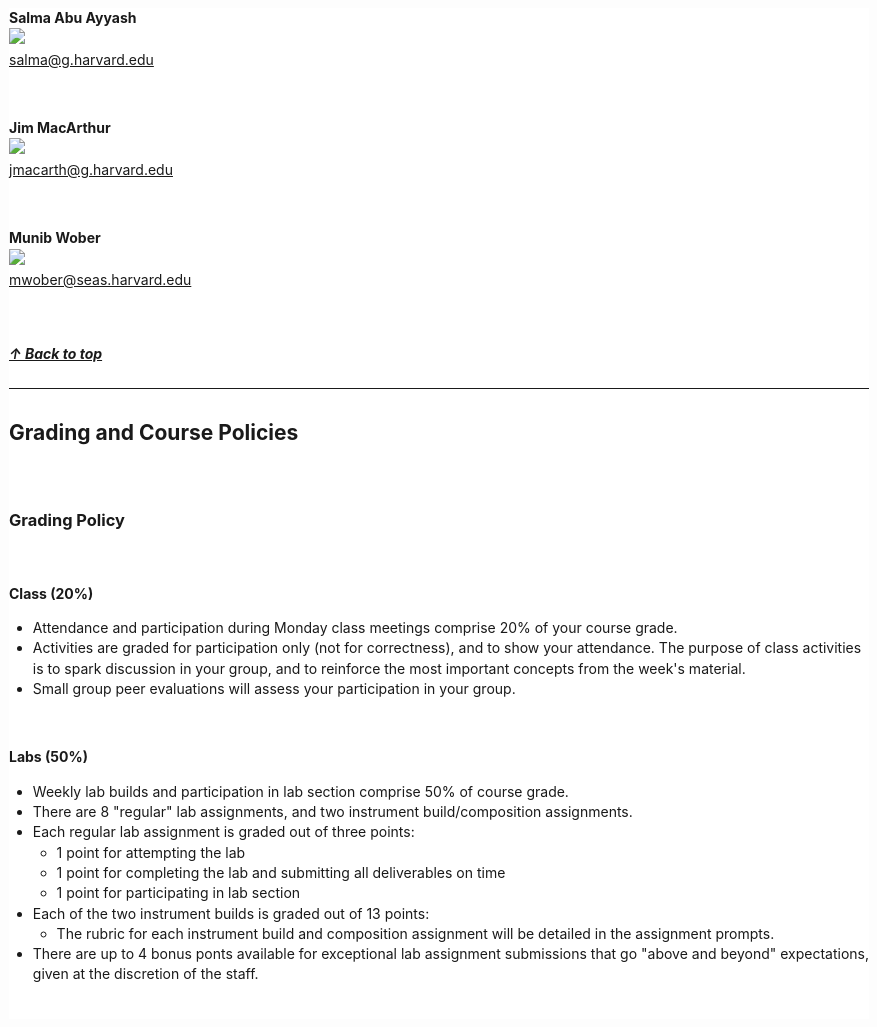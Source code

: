 **Salma Abu Ayyash**  
<img src="https://gened1080.bok.tools/resources/canvas/media/staff_photos/salma.jpg" width="50"/>  
<a href="mailto:salma@g.harvard.edu">salma@g.harvard.edu</a>  

<br>

**Jim MacArthur**  
<img src="https://gened1080.bok.tools/resources/canvas/media/staff_photos/jim.jpg" width="50"/>  
<a href="mailto:jmacarth@g.harvard.edu">jmacarth@g.harvard.edu</a>  

<br>

**Munib Wober**  
<img src="https://gened1080.bok.tools/resources/canvas/media/staff_photos/munib.jpg" width="50"/>  
<a href="mailto:mwober@seas.harvard.edu">mwober@seas.harvard.edu</a>  


<br>

##### [↑ Back to top](#welcome-to-gened-1080-)

---
## Grading and Course Policies

<br>

### Grading Policy

<br>

**Class (20%)**
- Attendance and participation during Monday class meetings comprise 20% of your course grade.
- Activities are graded for participation only (not for correctness), and to show your attendance. The purpose of class activities is to spark discussion in your group, and to reinforce the most important concepts from the week's material.
- Small group peer evaluations will assess your participation in your group.

<br>

**Labs (50%)**
- Weekly lab builds and participation in lab section comprise 50% of course grade.
- There are 8 "regular" lab assignments, and two instrument build/composition assignments.
- Each regular lab assignment is graded out of three points:
  - 1 point for attempting the lab  
  - 1 point for completing the lab and submitting all deliverables on time
  - 1 point for participating in lab section
- Each of the two instrument builds is graded out of 13 points:
  - The rubric for each instrument build and composition assignment will be detailed in the assignment prompts.
- There are up to 4 bonus ponts available for exceptional lab assignment submissions that go "above and beyond" expectations, given at the discretion of the staff.

<br>
